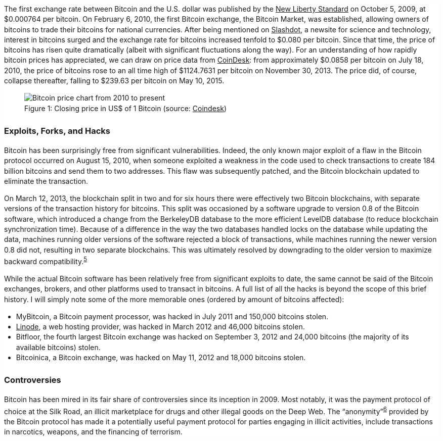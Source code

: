 The first exchange rate between Bitcoin and the U.S. dollar was published by the [New Liberty Standard](http://newlibertystandard.wikifoundry.com/) on October 5, 2009, at $0.000764 per bitcoin. On February 6, 2010, the first Bitcoin exchange, the Bitcoin Market, was established, allowing owners of bitcoins to trade their bitcoins for national currencies. After being mentioned on [Slashdot](http://slashdot.org/), a newsite for science and technology, interest in bitcoins surged and the exchange rate for bitcoins increased tenfold to $0.080 per bitcoin. Since that time, the price of bitcoins has risen quite dramatically (albeit with significant fluctuations along the way). For an understanding of how rapidly bitcoin prices has appreciated, we can draw on price data from [CoinDesk](http://www.coindesk.com/): from approximately $0.0858 per bitcoin on July 18, 2010, the price of bitcoins rose to an all time high of $1124.7631 per bitcoin on November 30, 2013. The price did, of course, collapse thereafter, falling to $239.63 per bitcoin on May 10, 2015.

<figure class="l" id="fig01">
    <img alt="Bitcoin price chart from 2010 to present" class="l" size="34.4rem, (min-width: 37.5625rem and max-width: 56.2500rem) 51.2rem, (min-width: 56.3125rem) 70.4rem" srcset="http://media.lucasktlee.com/files/img/20150528-coindesk-bitcoin-price-chart-s.png 344w, http://media.lucasktlee.com/files/img/20150528-coindesk-bitcoin-price-chart-m.png 512w, http://media.lucasktlee.com/files/img/20150528-coindesk-bitcoin-price-chart-s-@2x.png 688w, http://media.lucasktlee.com/files/img/20150528-coindesk-bitcoin-price-chart-l.png 704w, http://media.lucasktlee.com/files/img/20150528-coindesk-bitcoin-price-chart-m-@2x.png 1024w, http://media.lucasktlee.com/files/img/20150528-coindesk-bitcoin-price-chart-l-@2x.png 1408w" src="http://media.lucasktlee.com/files/img/20150528-coindesk-bitcoin-price-chart-s.png" />
    <figcaption><span>Figure 1:</span> Closing price in US$ of 1 Bitcoin (source: <a href="http://www.coindesk.com/price/">Coindesk</a>)</figcaption>
</figure>

### Exploits, Forks, and Hacks 

Bitcoin has been surprisingly free from significant vulnerabilities. Indeed, the only known major exploit of a flaw in the Bitcoin protocol occurred on August 15, 2010, when someone exploited a weakness in the code used to check transactions to create 184 billion bitcoins and send them to two addresses. This flaw was subsequently patched, and the Bitcoin blockchain updated to eliminate the transaction.

On March 12, 2013, the blockchain split in two and for six hours there were effectively two Bitcoin blockchains, with separate versions of the transaction history for bitcoins. This split was occasioned by a software upgrade to version 0.8 of the Bitcoin software, which introduced a change from the BerkeleyDB database to the more efficient LevelDB database (to reduce blockchain synchronization time). Because of a difference in the way the two databases handled locks on the database while updating the data, machines running older versions of the software rejected a block of transactions, while machines running the newer version 0.8 did not, resulting in two separate blockchains. This was ultimately resolved by downgrading to the older version to maximize backward compatibility.<sup><a href="#fn05" id="fref05">5</a></sup>

While the actual Bitcoin software has been relatively free from significant exploits to date, the same cannot be said of the Bitcoin exchanges, brokers, and other platforms used to transact in bitcoins. A full list of all the hacks is beyond the scope of this brief history. I will simply note some of the more memorable ones (ordered by amount of bitcoins affected): 

* MyBitcoin, a Bitcoin payment processor, was hacked in July 2011 and 150,000 bitcoins stolen.
* [Linode](https://www.linode.com/), a web hosting provider, was hacked in March 2012 and 46,000 bitcoins stolen. 
* Bitfloor, the fourth largest Bitcoin exchange was hacked on September 3, 2012 and 24,000 bitcoins (the majority of its available bitcoins) stolen.
* Bitcoinica, a Bitcoin exchange, was hacked on May 11, 2012 and 18,000 bitcoins stolen.

### Controversies

Bitcoin has been mired in its fair share of controversies since its inception in 2009. Most notably, it was the payment protocol of choice at the Silk Road, an illicit marketplace for drugs and other illegal goods on the Deep Web. The “anonymity”<sup><a href="#fn06" id="fref06">6</a></sup> provided by the Bitcoin protocol has made it a potentially useful payment protocol for parties engaging in illicit activities, include transactions in narcotics, weapons, and the financing of terrorism. 
